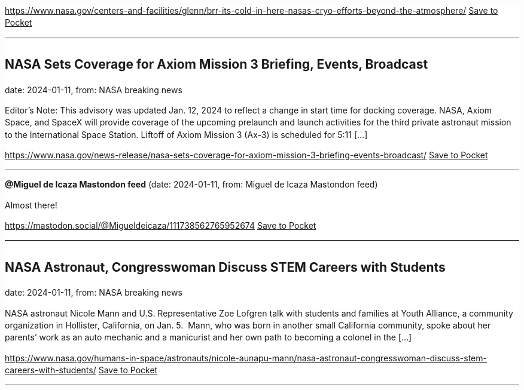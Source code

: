 <span class="feed-item-link">
<a href="https://www.nasa.gov/centers-and-facilities/glenn/brr-its-cold-in-here-nasas-cryo-efforts-beyond-the-atmosphere/">https://www.nasa.gov/centers-and-facilities/glenn/brr-its-cold-in-here-nasas-cryo-efforts-beyond-the-atmosphere/</a> <a href="https://getpocket.com/save" class="pocket-btn" data-lang="en" data-save-url="https://www.nasa.gov/centers-and-facilities/glenn/brr-its-cold-in-here-nasas-cryo-efforts-beyond-the-atmosphere/">Save to Pocket</a>
</span>

---

## NASA Sets Coverage for Axiom Mission 3 Briefing, Events, Broadcast

date: 2024-01-11, from: NASA breaking news

Editor’s Note: This advisory was updated Jan. 12, 2024 to reflect a change in start time for docking coverage. NASA, Axiom Space, and SpaceX will provide coverage of the upcoming prelaunch and launch activities for the third private astronaut mission to the International Space Station. Liftoff of Axiom Mission 3 (Ax-3) is scheduled for 5:11 [&#8230;]

<span class="feed-item-link">
<a href="https://www.nasa.gov/news-release/nasa-sets-coverage-for-axiom-mission-3-briefing-events-broadcast/">https://www.nasa.gov/news-release/nasa-sets-coverage-for-axiom-mission-3-briefing-events-broadcast/</a> <a href="https://getpocket.com/save" class="pocket-btn" data-lang="en" data-save-url="https://www.nasa.gov/news-release/nasa-sets-coverage-for-axiom-mission-3-briefing-events-broadcast/">Save to Pocket</a>
</span>

---

**@Miguel de Icaza Mastondon feed** (date: 2024-01-11, from: Miguel de Icaza Mastondon feed)

<p>Almost there!</p>

<span class="feed-item-link">
<a href="https://mastodon.social/@Migueldeicaza/111738562765952674">https://mastodon.social/@Migueldeicaza/111738562765952674</a> <a href="https://getpocket.com/save" class="pocket-btn" data-lang="en" data-save-url="https://mastodon.social/@Migueldeicaza/111738562765952674">Save to Pocket</a>
</span>

---

## NASA Astronaut, Congresswoman Discuss STEM Careers with Students

date: 2024-01-11, from: NASA breaking news

NASA astronaut&#160;Nicole Mann&#160;and U.S. Representative Zoe Lofgren talk with students and families at Youth Alliance, a community organization in Hollister, California, on Jan. 5.&#160; Mann, who was born in another small California community, spoke about her parents’ work as an auto mechanic and a manicurist and her own path to becoming a colonel in the [&#8230;]

<span class="feed-item-link">
<a href="https://www.nasa.gov/humans-in-space/astronauts/nicole-aunapu-mann/nasa-astronaut-congresswoman-discuss-stem-careers-with-students/">https://www.nasa.gov/humans-in-space/astronauts/nicole-aunapu-mann/nasa-astronaut-congresswoman-discuss-stem-careers-with-students/</a> <a href="https://getpocket.com/save" class="pocket-btn" data-lang="en" data-save-url="https://www.nasa.gov/humans-in-space/astronauts/nicole-aunapu-mann/nasa-astronaut-congresswoman-discuss-stem-careers-with-students/">Save to Pocket</a>
</span>

---